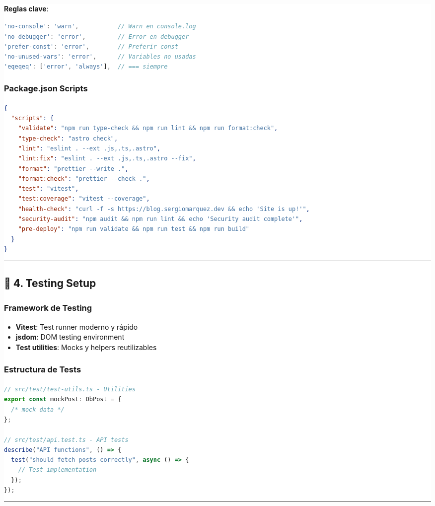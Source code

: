 **Reglas clave**:

```javascript
'no-console': 'warn',           // Warn en console.log
'no-debugger': 'error',         // Error en debugger
'prefer-const': 'error',        // Preferir const
'no-unused-vars': 'error',      // Variables no usadas
'eqeqeq': ['error', 'always'],  // === siempre
```

### **Package.json Scripts**

```json
{
  "scripts": {
    "validate": "npm run type-check && npm run lint && npm run format:check",
    "type-check": "astro check",
    "lint": "eslint . --ext .js,.ts,.astro",
    "lint:fix": "eslint . --ext .js,.ts,.astro --fix",
    "format": "prettier --write .",
    "format:check": "prettier --check .",
    "test": "vitest",
    "test:coverage": "vitest --coverage",
    "health-check": "curl -f -s https://blog.sergiomarquez.dev && echo 'Site is up!'",
    "security-audit": "npm audit && npm run lint && echo 'Security audit complete'",
    "pre-deploy": "npm run validate && npm run test && npm run build"
  }
}
```

---

## 🧪 **4. Testing Setup**

### **Framework de Testing**

- **Vitest**: Test runner moderno y rápido
- **jsdom**: DOM testing environment
- **Test utilities**: Mocks y helpers reutilizables

### **Estructura de Tests**

```typescript
// src/test/test-utils.ts - Utilities
export const mockPost: DbPost = {
  /* mock data */
};

// src/test/api.test.ts - API tests
describe("API functions", () => {
  test("should fetch posts correctly", async () => {
    // Test implementation
  });
});
```

---